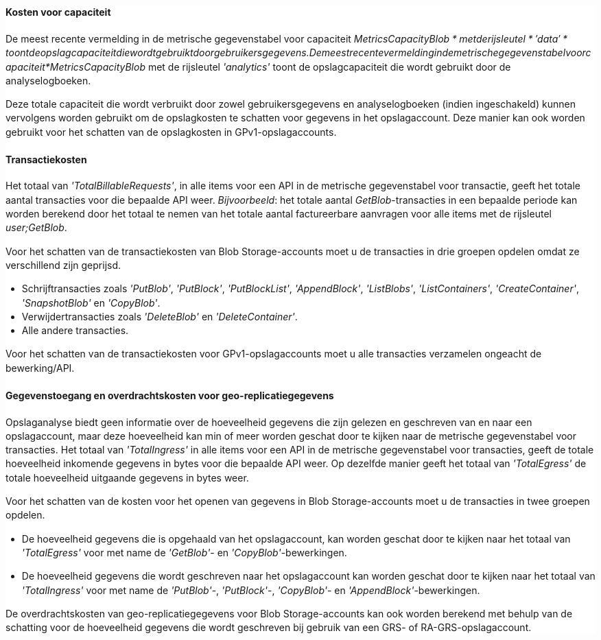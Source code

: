 #### <a name="capacity-costs"></a>Kosten voor capaciteit

De meest recente vermelding in de metrische gegevenstabel voor capaciteit *$MetricsCapacityBlob* met de rijsleutel *'data'* toont de opslagcapaciteit die wordt gebruikt door gebruikersgegevens. De meest recente vermelding in de metrische gegevenstabel voor capaciteit *$MetricsCapacityBlob* met de rijsleutel *'analytics'* toont de opslagcapaciteit die wordt gebruikt door de analyselogboeken.

Deze totale capaciteit die wordt verbruikt door zowel gebruikersgegevens en analyselogboeken (indien ingeschakeld) kunnen vervolgens worden gebruikt om de opslagkosten te schatten voor gegevens in het opslagaccount. Deze manier kan ook worden gebruikt voor het schatten van de opslagkosten in GPv1-opslagaccounts.

#### <a name="transaction-costs"></a>Transactiekosten

Het totaal van *'TotalBillableRequests'*, in alle items voor een API in de metrische gegevenstabel voor transactie, geeft het totale aantal transacties voor die bepaalde API weer. *Bijvoorbeeld*: het totale aantal *GetBlob*-transacties in een bepaalde periode kan worden berekend door het totaal te nemen van het totale aantal factureerbare aanvragen voor alle items met de rijsleutel *user;GetBlob*.

Voor het schatten van de transactiekosten van Blob Storage-accounts moet u de transacties in drie groepen opdelen omdat ze verschillend zijn geprijsd.

* Schrijftransacties zoals *'PutBlob'*, *'PutBlock'*, *'PutBlockList'*, *'AppendBlock'*, *'ListBlobs'*, *'ListContainers'*, *'CreateContainer'*, *'SnapshotBlob'* en *'CopyBlob'*.
* Verwijdertransacties zoals *'DeleteBlob'* en *'DeleteContainer'*.
* Alle andere transacties.

Voor het schatten van de transactiekosten voor GPv1-opslagaccounts moet u alle transacties verzamelen ongeacht de bewerking/API.

#### <a name="data-access-and-geo-replication-data-transfer-costs"></a>Gegevenstoegang en overdrachtskosten voor geo-replicatiegegevens

Opslaganalyse biedt geen informatie over de hoeveelheid gegevens die zijn gelezen en geschreven van en naar een opslagaccount, maar deze hoeveelheid kan min of meer worden geschat door te kijken naar de metrische gegevenstabel voor transacties. Het totaal van *'TotalIngress'* in alle items voor een API in de metrische gegevenstabel voor transacties, geeft de totale hoeveelheid inkomende gegevens in bytes voor die bepaalde API weer. Op dezelfde manier geeft het totaal van *'TotalEgress'* de totale hoeveelheid uitgaande gegevens in bytes weer.

Voor het schatten van de kosten voor het openen van gegevens in Blob Storage-accounts moet u de transacties in twee groepen opdelen.

* De hoeveelheid gegevens die is opgehaald van het opslagaccount, kan worden geschat door te kijken naar het totaal van *'TotalEgress'* voor met name de *'GetBlob'*- en *'CopyBlob'*-bewerkingen.

* De hoeveelheid gegevens die wordt geschreven naar het opslagaccount kan worden geschat door te kijken naar het totaal van *'TotalIngress'* voor met name de *'PutBlob'*-, *'PutBlock'*-, *'CopyBlob'*- en *'AppendBlock'*-bewerkingen.

De overdrachtskosten van geo-replicatiegegevens voor Blob Storage-accounts kan ook worden berekend met behulp van de schatting voor de hoeveelheid gegevens die wordt geschreven bij gebruik van een GRS- of RA-GRS-opslagaccount.
